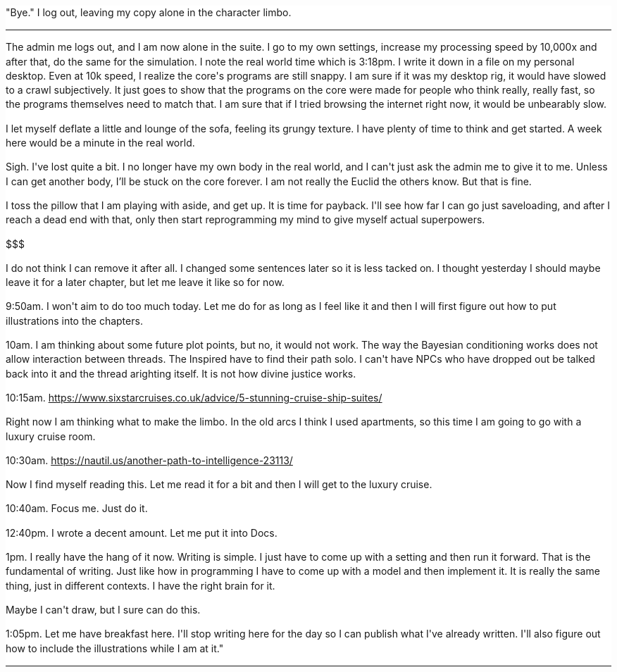 "Bye." I log out, leaving my copy alone in the character limbo.

---

The admin me logs out, and I am now alone in the suite. I go to my own settings, increase my processing speed by 10,000x and after that, do the same for the simulation. I note the real world time which is 3:18pm. I write it down in a file on my personal desktop. Even at 10k speed, I realize the core's programs are still snappy. I am sure if it was my desktop rig, it would have slowed to a crawl subjectively. It just goes to show that the programs on the core were made for people who think really, really fast, so the programs themselves need to match that. I am sure that if I tried browsing the internet right now, it would be unbearably slow.

I let myself deflate a little and lounge of the sofa, feeling its grungy texture. I have plenty of time to think and get started. A week here would be a minute in the real world.

Sigh. I've lost quite a bit. I no longer have my own body in the real world, and I can't just ask the admin me to give it to me. Unless I can get another body, I’ll be stuck on the core forever. I am not really the Euclid the others know. But that is fine.

I toss the pillow that I am playing with aside, and get up. It is time for payback. I'll see how far I can go just saveloading, and after I reach a dead end with that, only then start reprogramming my mind to give myself actual superpowers.

$$$

I do not think I can remove it after all. I changed some sentences later so it is less tacked on. I thought yesterday I should maybe leave it for a later chapter, but let me leave it like so for now.

9:50am. I won't aim to do too much today. Let me do for as long as I feel like it and then I will first figure out how to put illustrations into the chapters.

10am. I am thinking about some future plot points, but no, it would not work. The way the Bayesian conditioning works does not allow interaction between threads. The Inspired have to find their path solo. I can't have NPCs who have dropped out be talked back into it and the thread arighting itself. It is not how divine justice works.

10:15am. https://www.sixstarcruises.co.uk/advice/5-stunning-cruise-ship-suites/

Right now I am thinking what to make the limbo. In the old arcs I think I used apartments, so this time I am going to go with a luxury cruise room.

10:30am. https://nautil.us/another-path-to-intelligence-23113/

Now I find myself reading this. Let me read it for a bit and then I will get to the luxury cruise.

10:40am. Focus me. Just do it.

12:40pm. I wrote a decent amount. Let me put it into Docs.

1pm. I really have the hang of it now. Writing is simple. I just have to come up with a setting and then run it forward. That is the fundamental of writing. Just like how in programming I have to come up with a model and then implement it. It is really the same thing, just in different contexts. I have the right brain for it.

Maybe I can't draw, but I sure can do this.

1:05pm. Let me have breakfast here. I'll stop writing here for the day so I can publish what I've already written. I'll also figure out how to include the illustrations while I am at it."

---